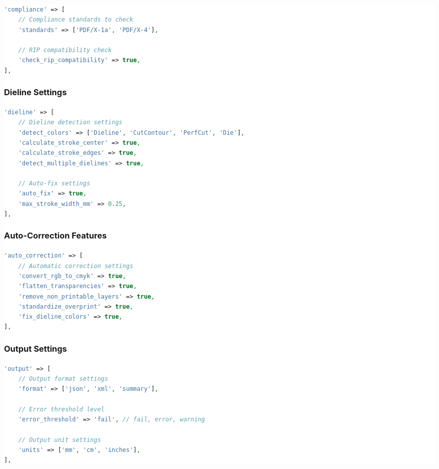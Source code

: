 ```php
'compliance' => [
    // Compliance standards to check
    'standards' => ['PDF/X-1a', 'PDF/X-4'],
    
    // RIP compatibility check
    'check_rip_compatibility' => true,
],
```

### Dieline Settings

```php
'dieline' => [
    // Dieline detection settings
    'detect_colors' => ['Dieline', 'CutContour', 'PerfCut', 'Die'],
    'calculate_stroke_center' => true,
    'calculate_stroke_edges' => true,
    'detect_multiple_dielines' => true,
    
    // Auto-fix settings
    'auto_fix' => true,
    'max_stroke_width_mm' => 0.25,
],
```

### Auto-Correction Features

```php
'auto_correction' => [
    // Automatic correction settings
    'convert_rgb_to_cmyk' => true,
    'flatten_transparencies' => true,
    'remove_non_printable_layers' => true,
    'standardize_overprint' => true,
    'fix_dieline_colors' => true,
],
```

### Output Settings

```php
'output' => [
    // Output format settings
    'format' => ['json', 'xml', 'summary'],
    
    // Error threshold level
    'error_threshold' => 'fail', // fail, error, warning
    
    // Output unit settings
    'units' => ['mm', 'cm', 'inches'],
],
```
